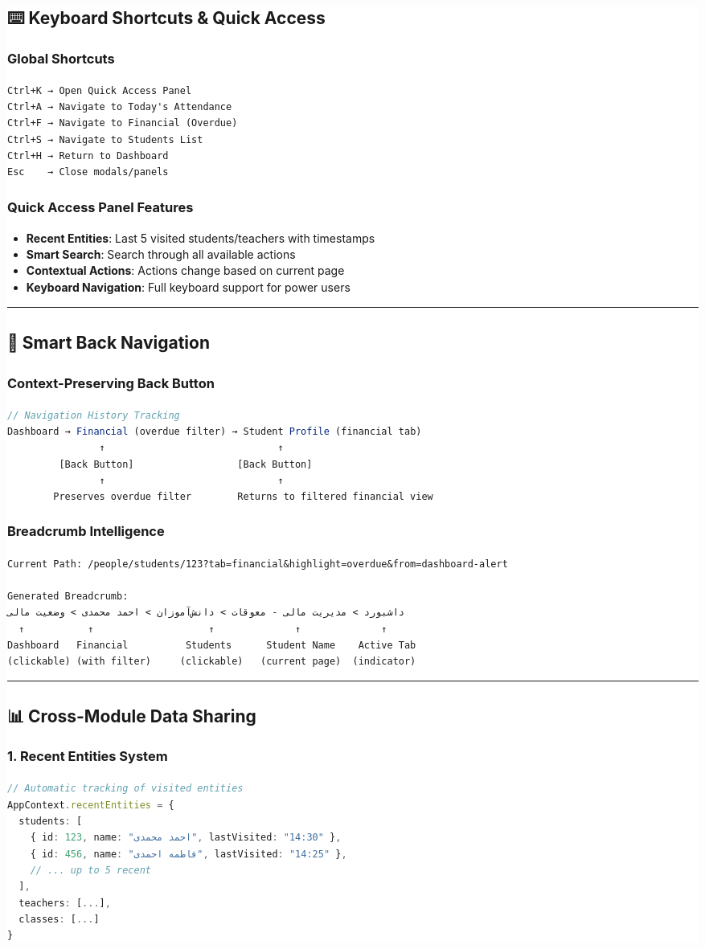 ## ⌨️ **Keyboard Shortcuts & Quick Access**

### **Global Shortcuts**
```
Ctrl+K → Open Quick Access Panel
Ctrl+A → Navigate to Today's Attendance
Ctrl+F → Navigate to Financial (Overdue)
Ctrl+S → Navigate to Students List
Ctrl+H → Return to Dashboard
Esc    → Close modals/panels
```

### **Quick Access Panel Features**
- **Recent Entities**: Last 5 visited students/teachers with timestamps
- **Smart Search**: Search through all available actions
- **Contextual Actions**: Actions change based on current page
- **Keyboard Navigation**: Full keyboard support for power users

---

## 🔄 **Smart Back Navigation**

### **Context-Preserving Back Button**
```typescript
// Navigation History Tracking
Dashboard → Financial (overdue filter) → Student Profile (financial tab)
                ↑                              ↑
         [Back Button]                  [Back Button]
                ↑                              ↑
        Preserves overdue filter        Returns to filtered financial view
```

### **Breadcrumb Intelligence**
```
Current Path: /people/students/123?tab=financial&highlight=overdue&from=dashboard-alert

Generated Breadcrumb:
داشبورد > مدیریت مالی - معوقات > دانش‌آموزان > احمد محمدی > وضعیت مالی
  ↑           ↑                    ↑              ↑              ↑
Dashboard   Financial          Students      Student Name    Active Tab
(clickable) (with filter)     (clickable)   (current page)  (indicator)
```

---

## 📊 **Cross-Module Data Sharing**

### **1. Recent Entities System**
```typescript
// Automatic tracking of visited entities
AppContext.recentEntities = {
  students: [
    { id: 123, name: "احمد محمدی", lastVisited: "14:30" },
    { id: 456, name: "فاطمه احمدی", lastVisited: "14:25" },
    // ... up to 5 recent
  ],
  teachers: [...],
  classes: [...]
}
```
